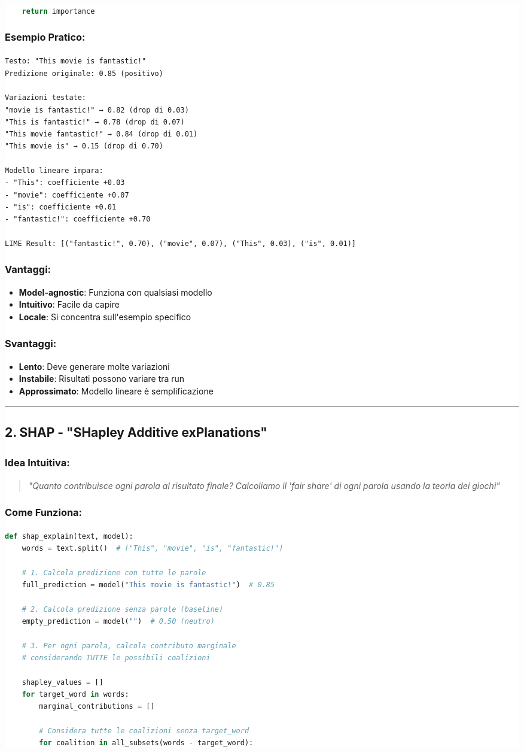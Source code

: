 ```python
    return importance
```

### Esempio Pratico:

```
Testo: "This movie is fantastic!"
Predizione originale: 0.85 (positivo)

Variazioni testate:
"movie is fantastic!" → 0.82 (drop di 0.03)
"This is fantastic!" → 0.78 (drop di 0.07)  
"This movie fantastic!" → 0.84 (drop di 0.01)
"This movie is" → 0.15 (drop di 0.70)

Modello lineare impara:
- "This": coefficiente +0.03
- "movie": coefficiente +0.07
- "is": coefficiente +0.01  
- "fantastic!": coefficiente +0.70

LIME Result: [("fantastic!", 0.70), ("movie", 0.07), ("This", 0.03), ("is", 0.01)]
```

### Vantaggi:
- **Model-agnostic**: Funziona con qualsiasi modello
- **Intuitivo**: Facile da capire
- **Locale**: Si concentra sull'esempio specifico

### Svantaggi:
- **Lento**: Deve generare molte variazioni
- **Instabile**: Risultati possono variare tra run
- **Approssimato**: Modello lineare è semplificazione

---

## 2. SHAP - "SHapley Additive exPlanations"

### Idea Intuitiva:
> *"Quanto contribuisce ogni parola al risultato finale? Calcoliamo il 'fair share' di ogni parola usando la teoria dei giochi"*

### Come Funziona:

```python
def shap_explain(text, model):
    words = text.split()  # ["This", "movie", "is", "fantastic!"]
    
    # 1. Calcola predizione con tutte le parole
    full_prediction = model("This movie is fantastic!")  # 0.85
    
    # 2. Calcola predizione senza parole (baseline)
    empty_prediction = model("")  # 0.50 (neutro)
    
    # 3. Per ogni parola, calcola contributo marginale
    # considerando TUTTE le possibili coalizioni
    
    shapley_values = []
    for target_word in words:
        marginal_contributions = []
        
        # Considera tutte le coalizioni senza target_word
        for coalition in all_subsets(words - target_word):
```